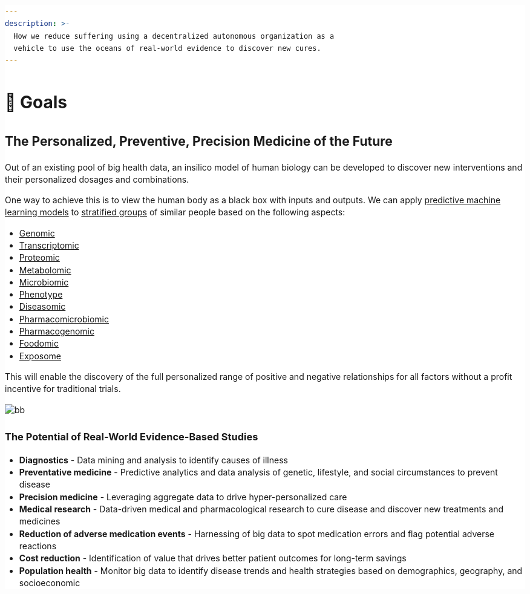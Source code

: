 ```yaml
---
description: >-
  How we reduce suffering using a decentralized autonomous organization as a
  vehicle to use the oceans of real-world evidence to discover new cures.
---
```


# 🎯 Goals

## The Personalized, Preventive, Precision Medicine of the Future

Out of an existing pool of big health data, an insilico model of human biology can be developed to discover new interventions and their personalized dosages and combinations.

One way to achieve this is to view the human body as a black box with inputs and outputs. We can apply [predictive machine learning models](broken-reference/) to [stratified groups](https://en.wikipedia.org/wiki/Stratified\_sampling) of similar people based on the following aspects:

* [Genomic](https://en.wikipedia.org/wiki/Genomics)
* [Transcriptomic](https://en.wikipedia.org/wiki/Transcriptome)
* [Proteomic](https://en.wikipedia.org/wiki/Proteomics)
* [Metabolomic](https://en.wikipedia.org/wiki/Metabolomics)
* [Microbiomic](https://en.wikipedia.org/wiki/Microbiota)
* [Phenotype](https://en.wikipedia.org/wiki/Phenotype)
* [Diseasomic](http://ijream.org/papers/IJREAMV05I0250057.pdf)
* [Pharmacomicrobiomic](https://en.wikipedia.org/wiki/Pharmacomicrobiomics)
* [Pharmacogenomic](https://en.wikipedia.org/wiki/Pharmacogenomics)
* [Foodomic](https://en.wikipedia.org/wiki/Foodomics)
* [Exposome](https://en.wikipedia.org/wiki/Environmental\_factor#Exposome)

This will enable the discovery of the full personalized range of positive and negative relationships for all factors without a profit incentive for traditional trials.

![bb](https://static.crowdsourcingcures.org/dfda/assets/black-box-model-animation.gif)

### The Potential of Real-World Evidence-Based Studies

* **Diagnostics** - Data mining and analysis to identify causes of illness
* **Preventative medicine** - Predictive analytics and data analysis of genetic, lifestyle, and social circumstances to prevent disease
* **Precision medicine** - Leveraging aggregate data to drive hyper-personalized care
* **Medical research** - Data-driven medical and pharmacological research to cure disease and discover new treatments and medicines
* **Reduction of adverse medication events** - Harnessing of big data to spot medication errors and flag potential adverse reactions
* **Cost reduction** - Identification of value that drives better patient outcomes for long-term savings
* **Population health** - Monitor big data to identify disease trends and health strategies based on demographics, geography, and socioeconomic
